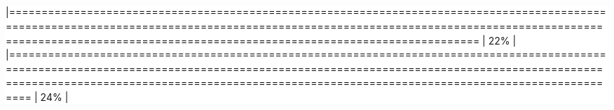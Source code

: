 |=================================================================================================================================================================================================================================================================                                                                                                                                                                                                                                                                                                                                                                                                                                                                                                                                                                                                                                                                                                                                                                                                                                                                                                                                                                     |  22%  |                                                                                                                                                                                                                                                                                                                                                                                                                                                                                                                                                                                                                                                                                                                                                                                                                                                                                                                                                                                                                                                                                                                                                                                                                                              |========================================================================================================================================================================================================================================================================================                                                                                                                                                                                                                                                                                                                                                                                                                                                                                                                                                                                                                                                                                                                                                                                                                                                                                                                                              |  24%  |